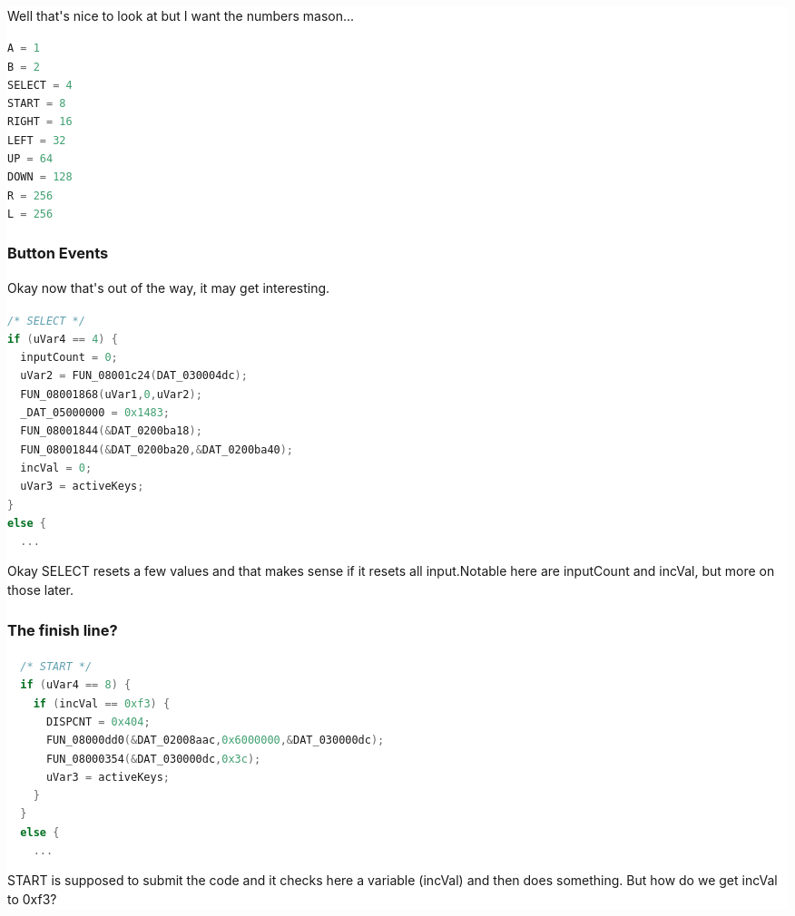 ```c++
```
Well that's nice to look at but I want the numbers mason...
```c++
A = 1
B = 2
SELECT = 4
START = 8
RIGHT = 16
LEFT = 32
UP = 64
DOWN = 128
R = 256
L = 256
```

### Button Events
Okay now that's out of the way, it may get interesting.

```c++
/* SELECT */
if (uVar4 == 4) {
  inputCount = 0;
  uVar2 = FUN_08001c24(DAT_030004dc);
  FUN_08001868(uVar1,0,uVar2);
  _DAT_05000000 = 0x1483;
  FUN_08001844(&DAT_0200ba18);
  FUN_08001844(&DAT_0200ba20,&DAT_0200ba40);
  incVal = 0;
  uVar3 = activeKeys;
}
else {
  ...
```
Okay SELECT resets a few values and that makes sense if it resets all input.Notable here are inputCount and incVal, but more on those later.

### The finish line?
```c++
  /* START */
  if (uVar4 == 8) {
    if (incVal == 0xf3) {
      DISPCNT = 0x404;
      FUN_08000dd0(&DAT_02008aac,0x6000000,&DAT_030000dc);
      FUN_08000354(&DAT_030000dc,0x3c);
      uVar3 = activeKeys;
    }
  }
  else {
    ...
```
START is supposed to submit the code and it checks here a variable (incVal) and then does something. But how do we get incVal to 0xf3?

